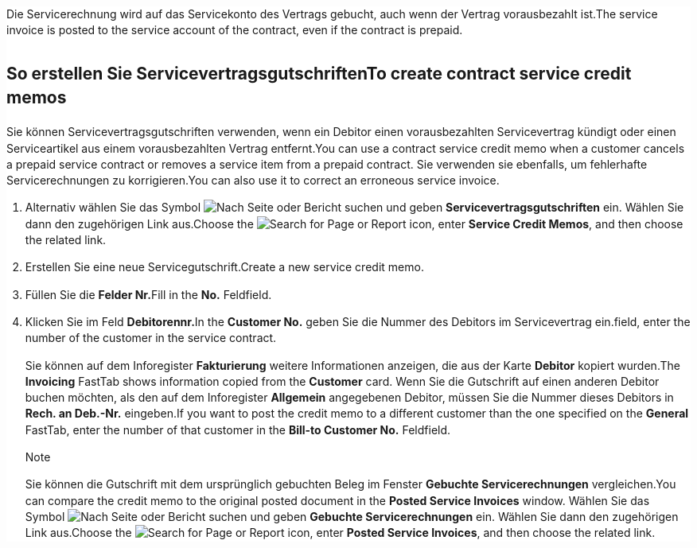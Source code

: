  <span data-ttu-id="8c6c6-141">Die Servicerechnung wird auf das Servicekonto des Vertrags gebucht, auch wenn der Vertrag vorausbezahlt ist.</span><span class="sxs-lookup"><span data-stu-id="8c6c6-141">The service invoice is posted to the service account of the contract, even if the contract is prepaid.</span></span> 

## <a name="to-create-contract-service-credit-memos"></a><span data-ttu-id="8c6c6-142">So erstellen Sie Servicevertragsgutschriften</span><span class="sxs-lookup"><span data-stu-id="8c6c6-142">To create contract service credit memos</span></span>
<span data-ttu-id="8c6c6-143">Sie können Servicevertragsgutschriften verwenden, wenn ein Debitor einen vorausbezahlten Servicevertrag kündigt oder einen Serviceartikel aus einem vorausbezahlten Vertrag entfernt.</span><span class="sxs-lookup"><span data-stu-id="8c6c6-143">You can use a contract service credit memo when a customer cancels a prepaid service contract or removes a service item from a prepaid contract.</span></span> <span data-ttu-id="8c6c6-144">Sie verwenden sie ebenfalls, um fehlerhafte Servicerechnungen zu korrigieren.</span><span class="sxs-lookup"><span data-stu-id="8c6c6-144">You can also use it to correct an erroneous service invoice.</span></span>  
  
1. <span data-ttu-id="8c6c6-145">Alternativ wählen Sie das Symbol ![Nach Seite oder Bericht suchen](media/ui-search/search_small.png "Nach Seite oder Bericht suchen") und geben **Servicevertragsgutschriften** ein. Wählen Sie dann den zugehörigen Link aus.</span><span class="sxs-lookup"><span data-stu-id="8c6c6-145">Choose the ![Search for Page or Report](media/ui-search/search_small.png "Search for Page or Report icon") icon, enter **Service Credit Memos**, and then choose the related link.</span></span>  
2. <span data-ttu-id="8c6c6-146">Erstellen Sie eine neue Servicegutschrift.</span><span class="sxs-lookup"><span data-stu-id="8c6c6-146">Create a new service credit memo.</span></span>  
3. <span data-ttu-id="8c6c6-147">Füllen Sie die **Felder Nr.**</span><span class="sxs-lookup"><span data-stu-id="8c6c6-147">Fill in the **No.**</span></span> <span data-ttu-id="8c6c6-148">Feld</span><span class="sxs-lookup"><span data-stu-id="8c6c6-148">field.</span></span>  
4. <span data-ttu-id="8c6c6-149">Klicken Sie im Feld **Debitorennr.**</span><span class="sxs-lookup"><span data-stu-id="8c6c6-149">In the **Customer No.**</span></span> <span data-ttu-id="8c6c6-150">geben Sie die Nummer des Debitors im Servicevertrag ein.</span><span class="sxs-lookup"><span data-stu-id="8c6c6-150">field, enter the number of the customer in the service contract.</span></span>  
  
     <span data-ttu-id="8c6c6-151">Sie können auf dem Inforegister **Fakturierung** weitere Informationen anzeigen, die aus der Karte **Debitor** kopiert wurden.</span><span class="sxs-lookup"><span data-stu-id="8c6c6-151">The **Invoicing** FastTab shows information copied from the **Customer** card.</span></span> <span data-ttu-id="8c6c6-152">Wenn Sie die Gutschrift auf einen anderen Debitor buchen möchten, als den auf dem Inforegister **Allgemein** angegebenen Debitor, müssen Sie die Nummer dieses Debitors in **Rech. an Deb.-Nr.** eingeben.</span><span class="sxs-lookup"><span data-stu-id="8c6c6-152">If you want to post the credit memo to a different customer than the one specified on the **General** FastTab, enter the number of that customer in the **Bill-to Customer No.**</span></span> <span data-ttu-id="8c6c6-153">Feld</span><span class="sxs-lookup"><span data-stu-id="8c6c6-153">field.</span></span>  
  
    > [!NOTE]  
    >  <span data-ttu-id="8c6c6-154">Sie können die Gutschrift mit dem ursprünglich gebuchten Beleg im Fenster **Gebuchte Servicerechnungen** vergleichen.</span><span class="sxs-lookup"><span data-stu-id="8c6c6-154">You can compare the credit memo to the original posted document in the **Posted Service Invoices** window.</span></span> <span data-ttu-id="8c6c6-155">Wählen Sie das Symbol ![Nach Seite oder Bericht suchen](media/ui-search/search_small.png "Nach Seite oder Bericht suchen") und geben **Gebuchte Servicerechnungen** ein. Wählen Sie dann den zugehörigen Link aus.</span><span class="sxs-lookup"><span data-stu-id="8c6c6-155">Choose the ![Search for Page or Report](media/ui-search/search_small.png "Search for Page or Report icon") icon, enter **Posted Service Invoices**, and then choose the related link.</span></span>  
  